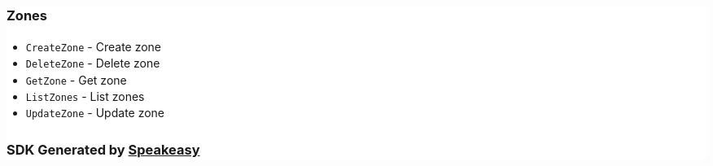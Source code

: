 ### Zones

* `CreateZone` - Create zone
* `DeleteZone` - Delete zone
* `GetZone` - Get zone
* `ListZones` - List zones
* `UpdateZone` - Update zone


### SDK Generated by [Speakeasy](https://docs.speakeasyapi.dev/docs/using-speakeasy/client-sdks)
